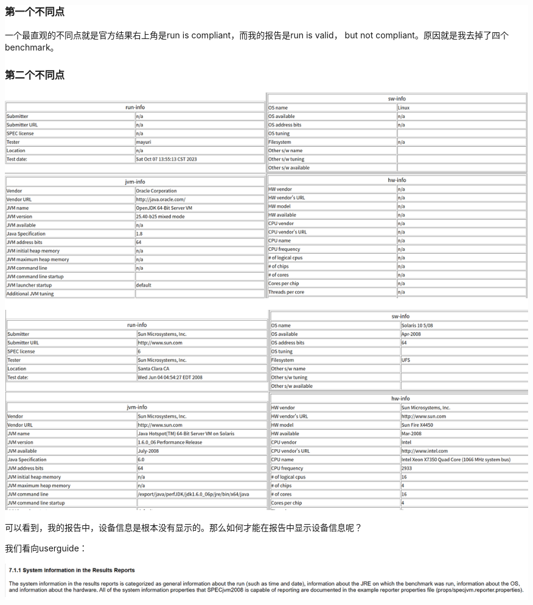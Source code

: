### 第一个不同点

一个最直观的不同点就是官方结果右上角是run is compliant，而我的报告是run is valid， but not compliant。原因就是我去掉了四个benchmark。

### 第二个不同点

![](images/du3Ztqmzj_5pcyoobe0BqX7hdUuTRznWoSZEWGOKyKQ=.png)

![](images/9UskeYHNsINCj7M6WOIkF5aLtIDsxbClAegC2CNYOeY=.png)

可以看到，我的报告中，设备信息是根本没有显示的。那么如何才能在报告中显示设备信息呢？

我们看向userguide：

![](images/67p7ZSeGyqfaoZAB8jC4lXjM6mKRwD5ekNT6FYRFk1E=.png)

